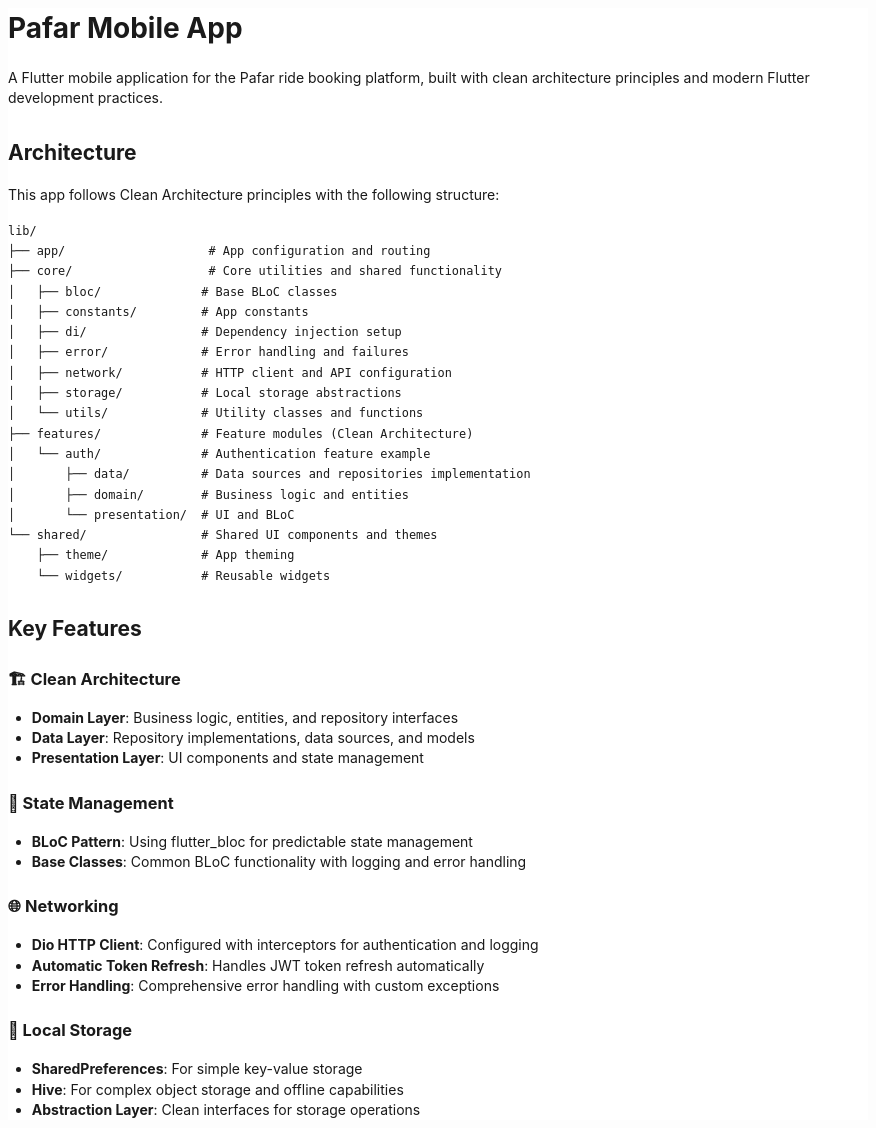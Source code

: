 # Pafar Mobile App

A Flutter mobile application for the Pafar ride booking platform, built with clean architecture principles and modern Flutter development practices.

## Architecture

This app follows Clean Architecture principles with the following structure:

```
lib/
├── app/                    # App configuration and routing
├── core/                   # Core utilities and shared functionality
│   ├── bloc/              # Base BLoC classes
│   ├── constants/         # App constants
│   ├── di/                # Dependency injection setup
│   ├── error/             # Error handling and failures
│   ├── network/           # HTTP client and API configuration
│   ├── storage/           # Local storage abstractions
│   └── utils/             # Utility classes and functions
├── features/              # Feature modules (Clean Architecture)
│   └── auth/              # Authentication feature example
│       ├── data/          # Data sources and repositories implementation
│       ├── domain/        # Business logic and entities
│       └── presentation/  # UI and BLoC
└── shared/                # Shared UI components and themes
    ├── theme/             # App theming
    └── widgets/           # Reusable widgets
```

## Key Features

### 🏗️ Clean Architecture
- **Domain Layer**: Business logic, entities, and repository interfaces
- **Data Layer**: Repository implementations, data sources, and models
- **Presentation Layer**: UI components and state management

### 🎯 State Management
- **BLoC Pattern**: Using flutter_bloc for predictable state management
- **Base Classes**: Common BLoC functionality with logging and error handling

### 🌐 Networking
- **Dio HTTP Client**: Configured with interceptors for authentication and logging
- **Automatic Token Refresh**: Handles JWT token refresh automatically
- **Error Handling**: Comprehensive error handling with custom exceptions

### 💾 Local Storage
- **SharedPreferences**: For simple key-value storage
- **Hive**: For complex object storage and offline capabilities
- **Abstraction Layer**: Clean interfaces for storage operations
